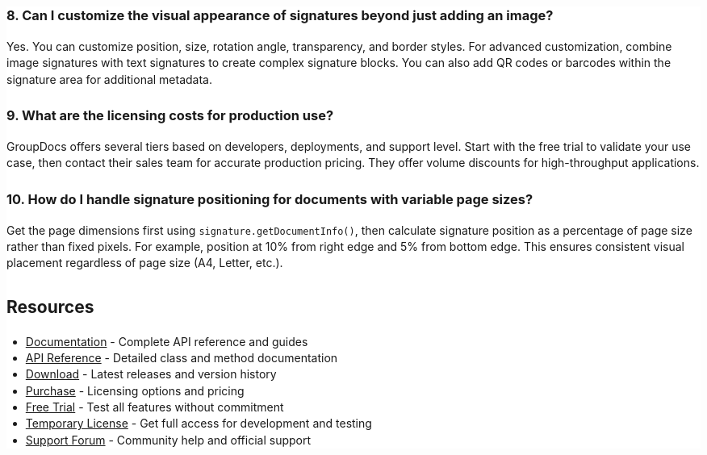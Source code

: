 ### 8. Can I customize the visual appearance of signatures beyond just adding an image?
Yes. You can customize position, size, rotation angle, transparency, and border styles. For advanced customization, combine image signatures with text signatures to create complex signature blocks. You can also add QR codes or barcodes within the signature area for additional metadata.

### 9. What are the licensing costs for production use?
GroupDocs offers several tiers based on developers, deployments, and support level. Start with the free trial to validate your use case, then contact their sales team for accurate production pricing. They offer volume discounts for high-throughput applications.

### 10. How do I handle signature positioning for documents with variable page sizes?
Get the page dimensions first using `signature.getDocumentInfo()`, then calculate signature position as a percentage of page size rather than fixed pixels. For example, position at 10% from right edge and 5% from bottom edge. This ensures consistent visual placement regardless of page size (A4, Letter, etc.).

## Resources

- [Documentation](https://docs.groupdocs.com/signature/java/) - Complete API reference and guides
- [API Reference](https://reference.groupdocs.com/signature/java/) - Detailed class and method documentation
- [Download](https://releases.groupdocs.com/signature/java/) - Latest releases and version history
- [Purchase](https://purchase.groupdocs.com/buy) - Licensing options and pricing
- [Free Trial](https://releases.groupdocs.com/signature/java/) - Test all features without commitment
- [Temporary License](https://purchase.groupdocs.com/temporary-license/) - Get full access for development and testing
- [Support Forum](https://forum.groupdocs.com/c/signature/) - Community help and official support